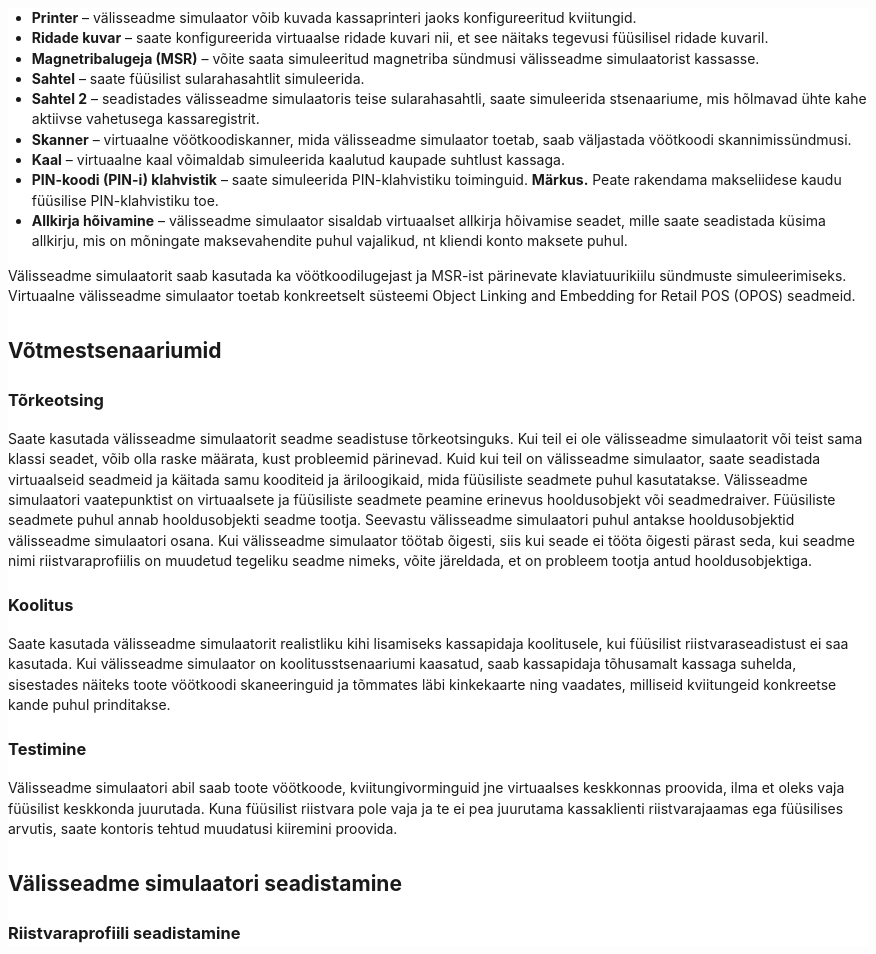 -   **Printer** – välisseadme simulaator võib kuvada kassaprinteri jaoks konfigureeritud kviitungid.
-   **Ridade kuvar** – saate konfigureerida virtuaalse ridade kuvari nii, et see näitaks tegevusi füüsilisel ridade kuvaril.
-   **Magnetribalugeja (MSR)** – võite saata simuleeritud magnetriba sündmusi välisseadme simulaatorist kassasse.
-   **Sahtel** – saate füüsilist sularahasahtlit simuleerida.
-   **Sahtel 2** – seadistades välisseadme simulaatoris teise sularahasahtli, saate simuleerida stsenaariume, mis hõlmavad ühte kahe aktiivse vahetusega kassaregistrit.
-   **Skanner** – virtuaalne vöötkoodiskanner, mida välisseadme simulaator toetab, saab väljastada vöötkoodi skannimissündmusi.
-   **Kaal** – virtuaalne kaal võimaldab simuleerida kaalutud kaupade suhtlust kassaga.
-   **PIN-koodi (PIN-i) klahvistik** – saate simuleerida PIN-klahvistiku toiminguid. **Märkus.** Peate rakendama makseliidese kaudu füüsilise PIN-klahvistiku toe.
-   **Allkirja hõivamine** – välisseadme simulaator sisaldab virtuaalset allkirja hõivamise seadet, mille saate seadistada küsima allkirju, mis on mõningate maksevahendite puhul vajalikud, nt kliendi konto maksete puhul.

Välisseadme simulaatorit saab kasutada ka vöötkoodilugejast ja MSR-ist pärinevate klaviatuurikiilu sündmuste simuleerimiseks. Virtuaalne välisseadme simulaator toetab konkreetselt süsteemi Object Linking and Embedding for Retail POS (OPOS) seadmeid.

## <a name="key-scenarios"></a>Võtmestsenaariumid
### <a name="troubleshooting"></a>Tõrkeotsing

Saate kasutada välisseadme simulaatorit seadme seadistuse tõrkeotsinguks. Kui teil ei ole välisseadme simulaatorit või teist sama klassi seadet, võib olla raske määrata, kust probleemid pärinevad. Kuid kui teil on välisseadme simulaator, saate seadistada virtuaalseid seadmeid ja käitada samu kooditeid ja äriloogikaid, mida füüsiliste seadmete puhul kasutatakse. Välisseadme simulaatori vaatepunktist on virtuaalsete ja füüsiliste seadmete peamine erinevus hooldusobjekt või seadmedraiver. Füüsiliste seadmete puhul annab hooldusobjekti seadme tootja. Seevastu välisseadme simulaatori puhul antakse hooldusobjektid välisseadme simulaatori osana. Kui välisseadme simulaator töötab õigesti, siis kui seade ei tööta õigesti pärast seda, kui seadme nimi riistvaraprofiilis on muudetud tegeliku seadme nimeks, võite järeldada, et on probleem tootja antud hooldusobjektiga.

### <a name="training"></a>Koolitus

Saate kasutada välisseadme simulaatorit realistliku kihi lisamiseks kassapidaja koolitusele, kui füüsilist riistvaraseadistust ei saa kasutada. Kui välisseadme simulaator on koolitusstsenaariumi kaasatud, saab kassapidaja tõhusamalt kassaga suhelda, sisestades näiteks toote vöötkoodi skaneeringuid ja tõmmates läbi kinkekaarte ning vaadates, milliseid kviitungeid konkreetse kande puhul prinditakse.

### <a name="testing"></a>Testimine

Välisseadme simulaatori abil saab toote vöötkoode, kviitungivorminguid jne virtuaalses keskkonnas proovida, ilma et oleks vaja füüsilist keskkonda juurutada. Kuna füüsilist riistvara pole vaja ja te ei pea juurutama kassaklienti riistvarajaamas ega füüsilises arvutis, saate kontoris tehtud muudatusi kiiremini proovida.

## <a name="set-up-the-peripheral-simulator"></a>Välisseadme simulaatori seadistamine
### <a name="set-up-a-hardware-profile"></a>Riistvaraprofiili seadistamine
